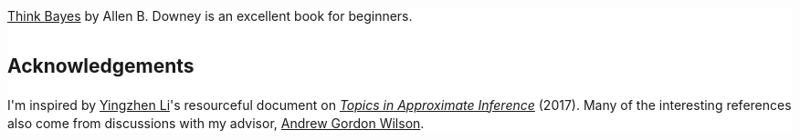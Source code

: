 [Think Bayes](https://allendowney.github.io/ThinkBayes2/index.html) by
Allen B. Downey is an excellent book for beginners.

## Acknowledgements

I'm inspired by
[Yingzhen Li](http://yingzhenli.net/home/en/)'s resourceful
document on [_Topics in Approximate Inference_](http://yingzhenli.net/home/pdf/topics_approx_infer.pdf) (2017).
Many of the interesting references also come from discussions with my advisor,
[Andrew Gordon Wilson](https://cims.nyu.edu/~andrewgw/).

[^@mackay1998introduction]: MacKay, D. (1998). Introduction to Gaussian processes.

[^@williams2009gaussian]: Rasmussen, Carl Edward and Christopher K. I. Williams. “Gaussian Processes for Machine Learning.” *Adaptive computation and machine learning* (2003). https://gaussianprocess.org/gpml/

[^@mackay2004information]: MacKay, D. (2004). Information Theory, Inference, and Learning Algorithms. IEEE Transactions on Information Theory, 50, 2544-2545. https://www.inference.org.uk/mackay/itila/

[^@bishop2006pattern]: Bishop, Christopher M.. “Pattern Recognition and Machine Learning (Information Science and Statistics).” (2006). https://www.microsoft.com/en-us/research/uploads/prod/2006/01/Bishop-Pattern-Recognition-and-Machine-Learning-2006.pdf

[^@scholkopf2001learning]: Schölkopf, B., & Smola, A. (2001). Learning with Kernels: Support Vector Machines, Regularization, Optimization, and Beyond. Journal of the American Statistical Association, 98, 489-489. https://direct.mit.edu/books/book/1821/Learning-with-KernelsSupport-Vector-Machines


[^@clark2023]: Clarke, Bertrand S. and Yuling Yao. “A Cheat Sheet for Bayesian Prediction.” (2023). https://arxiv.org/abs/2304.12218